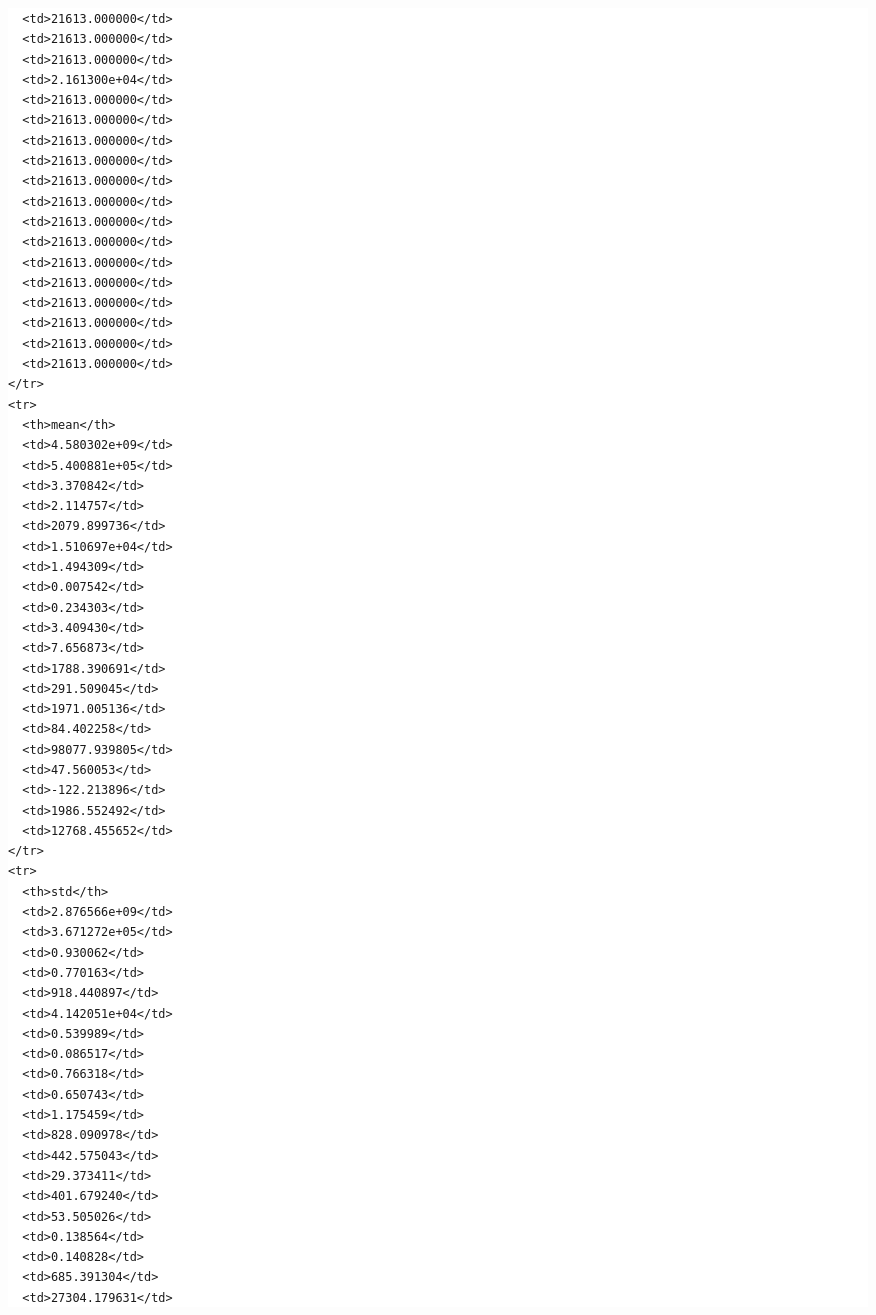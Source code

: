       <td>21613.000000</td>
      <td>21613.000000</td>
      <td>21613.000000</td>
      <td>2.161300e+04</td>
      <td>21613.000000</td>
      <td>21613.000000</td>
      <td>21613.000000</td>
      <td>21613.000000</td>
      <td>21613.000000</td>
      <td>21613.000000</td>
      <td>21613.000000</td>
      <td>21613.000000</td>
      <td>21613.000000</td>
      <td>21613.000000</td>
      <td>21613.000000</td>
      <td>21613.000000</td>
      <td>21613.000000</td>
      <td>21613.000000</td>
    </tr>
    <tr>
      <th>mean</th>
      <td>4.580302e+09</td>
      <td>5.400881e+05</td>
      <td>3.370842</td>
      <td>2.114757</td>
      <td>2079.899736</td>
      <td>1.510697e+04</td>
      <td>1.494309</td>
      <td>0.007542</td>
      <td>0.234303</td>
      <td>3.409430</td>
      <td>7.656873</td>
      <td>1788.390691</td>
      <td>291.509045</td>
      <td>1971.005136</td>
      <td>84.402258</td>
      <td>98077.939805</td>
      <td>47.560053</td>
      <td>-122.213896</td>
      <td>1986.552492</td>
      <td>12768.455652</td>
    </tr>
    <tr>
      <th>std</th>
      <td>2.876566e+09</td>
      <td>3.671272e+05</td>
      <td>0.930062</td>
      <td>0.770163</td>
      <td>918.440897</td>
      <td>4.142051e+04</td>
      <td>0.539989</td>
      <td>0.086517</td>
      <td>0.766318</td>
      <td>0.650743</td>
      <td>1.175459</td>
      <td>828.090978</td>
      <td>442.575043</td>
      <td>29.373411</td>
      <td>401.679240</td>
      <td>53.505026</td>
      <td>0.138564</td>
      <td>0.140828</td>
      <td>685.391304</td>
      <td>27304.179631</td>